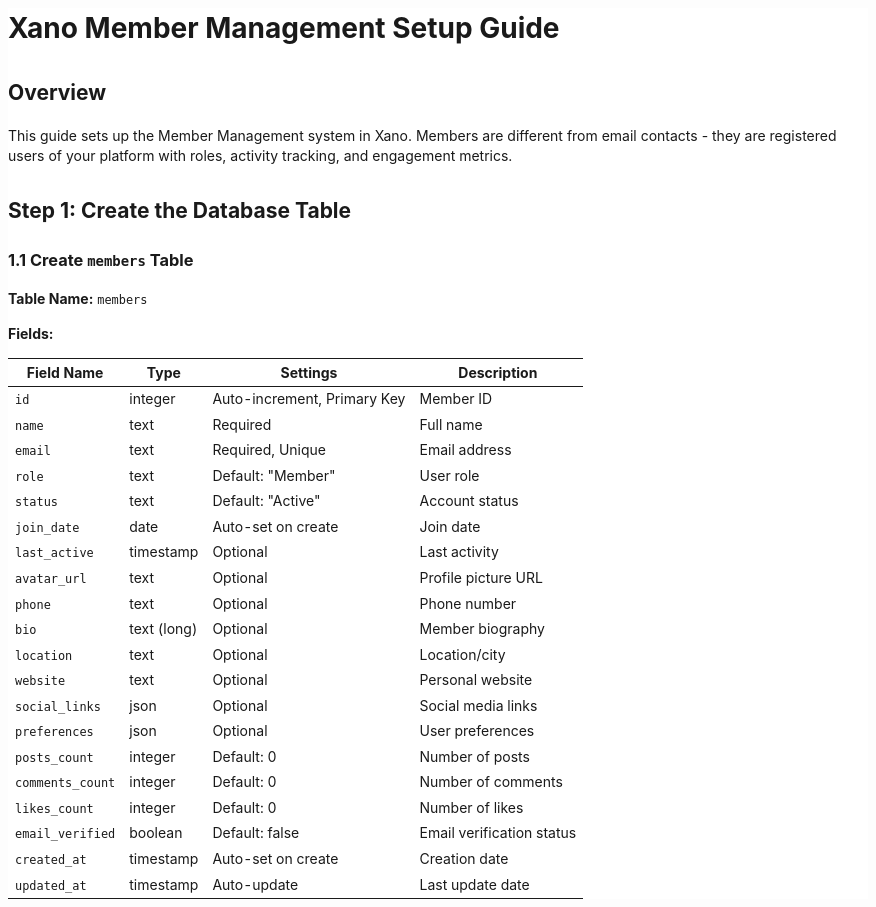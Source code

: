 # Xano Member Management Setup Guide

## Overview

This guide sets up the Member Management system in Xano. Members are different from email contacts - they are registered users of your platform with roles, activity tracking, and engagement metrics.

## Step 1: Create the Database Table

### 1.1 Create `members` Table

**Table Name:** `members`

**Fields:**

| Field Name | Type | Settings | Description |
|------------|------|----------|-------------|
| `id` | integer | Auto-increment, Primary Key | Member ID |
| `name` | text | Required | Full name |
| `email` | text | Required, Unique | Email address |
| `role` | text | Default: "Member" | User role |
| `status` | text | Default: "Active" | Account status |
| `join_date` | date | Auto-set on create | Join date |
| `last_active` | timestamp | Optional | Last activity |
| `avatar_url` | text | Optional | Profile picture URL |
| `phone` | text | Optional | Phone number |
| `bio` | text (long) | Optional | Member biography |
| `location` | text | Optional | Location/city |
| `website` | text | Optional | Personal website |
| `social_links` | json | Optional | Social media links |
| `preferences` | json | Optional | User preferences |
| `posts_count` | integer | Default: 0 | Number of posts |
| `comments_count` | integer | Default: 0 | Number of comments |
| `likes_count` | integer | Default: 0 | Number of likes |
| `email_verified` | boolean | Default: false | Email verification status |
| `created_at` | timestamp | Auto-set on create | Creation date |
| `updated_at` | timestamp | Auto-update | Last update date |
